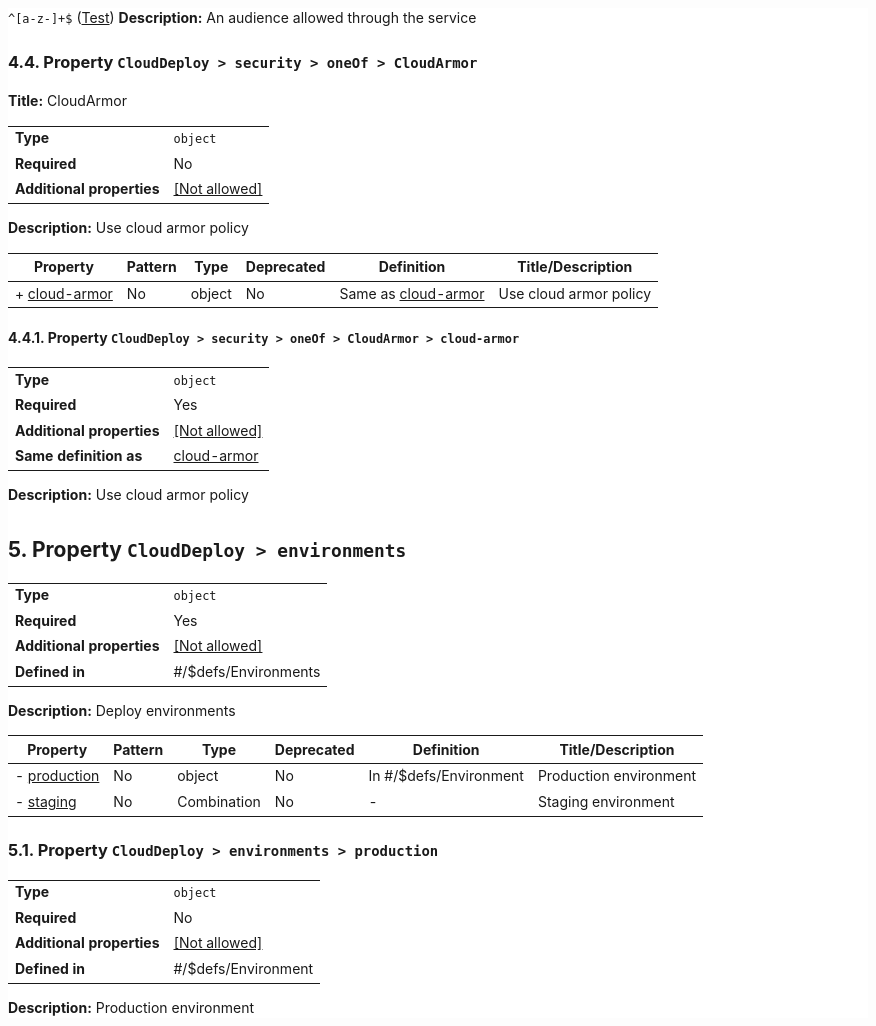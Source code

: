 ```^[a-z-]+$``` ([Test](https://regex101.com/?regex=%5E%5Ba-z-%5D%2B%24))
**Description:** An audience allowed through the service

### <a name="security_oneOf_i3"></a>4.4. Property `CloudDeploy > security > oneOf > CloudArmor`

**Title:** CloudArmor

|                           |                                                         |
| ------------------------- | ------------------------------------------------------- |
| **Type**                  | `object`                                                |
| **Required**              | No                                                      |
| **Additional properties** | [[Not allowed]](# "Additional Properties not allowed.") |

**Description:** Use cloud armor policy

| Property                                         | Pattern | Type   | Deprecated | Definition                                             | Title/Description      |
| ------------------------------------------------ | ------- | ------ | ---------- | ------------------------------------------------------ | ---------------------- |
| + [cloud-armor](#security_oneOf_i3_cloud-armor ) | No      | object | No         | Same as [cloud-armor](#security_oneOf_i1_cloud-armor ) | Use cloud armor policy |

#### <a name="security_oneOf_i3_cloud-armor"></a>4.4.1. Property `CloudDeploy > security > oneOf > CloudArmor > cloud-armor`

|                           |                                                         |
| ------------------------- | ------------------------------------------------------- |
| **Type**                  | `object`                                                |
| **Required**              | Yes                                                     |
| **Additional properties** | [[Not allowed]](# "Additional Properties not allowed.") |
| **Same definition as**    | [cloud-armor](#security_oneOf_i1_cloud-armor)           |

**Description:** Use cloud armor policy

## <a name="environments"></a>5. Property `CloudDeploy > environments`

|                           |                                                         |
| ------------------------- | ------------------------------------------------------- |
| **Type**                  | `object`                                                |
| **Required**              | Yes                                                     |
| **Additional properties** | [[Not allowed]](# "Additional Properties not allowed.") |
| **Defined in**            | #/$defs/Environments                                    |

**Description:** Deploy environments

| Property                                  | Pattern | Type        | Deprecated | Definition             | Title/Description      |
| ----------------------------------------- | ------- | ----------- | ---------- | ---------------------- | ---------------------- |
| - [production](#environments_production ) | No      | object      | No         | In #/$defs/Environment | Production environment |
| - [staging](#environments_staging )       | No      | Combination | No         | -                      | Staging environment    |

### <a name="environments_production"></a>5.1. Property `CloudDeploy > environments > production`

|                           |                                                         |
| ------------------------- | ------------------------------------------------------- |
| **Type**                  | `object`                                                |
| **Required**              | No                                                      |
| **Additional properties** | [[Not allowed]](# "Additional Properties not allowed.") |
| **Defined in**            | #/$defs/Environment                                     |

**Description:** Production environment
```